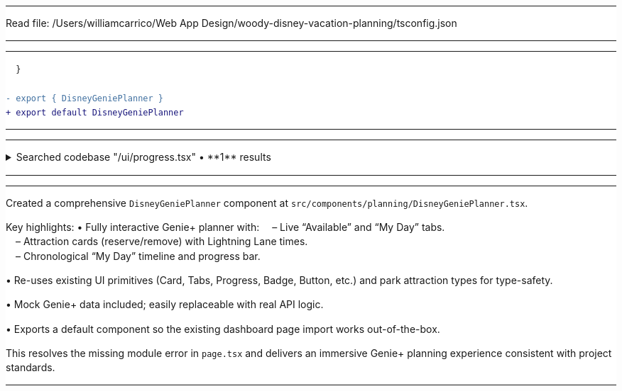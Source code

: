 


---

Read file: /Users/williamcarrico/Web App Design/woody-disney-vacation-planning/tsconfig.json

---



---

```diff
  }
  
- export { DisneyGeniePlanner }
+ export default DisneyGeniePlanner
```

---



---

<details><summary>Searched codebase "/ui/progress.tsx" • **1** results</summary></details>

---



---

Created a comprehensive `DisneyGeniePlanner` component at `src/components/planning/DisneyGeniePlanner.tsx`.

Key highlights:
• Fully interactive Genie+ planner with:
 – Live “Available” and “My Day” tabs.  
 – Attraction cards (reserve/remove) with Lightning Lane times.  
 – Chronological “My Day” timeline and progress bar.

• Re-uses existing UI primitives (Card, Tabs, Progress, Badge, Button, etc.) and park attraction types for type-safety.

• Mock Genie+ data included; easily replaceable with real API logic.

• Exports a default component so the existing dashboard page import works out-of-the-box.

This resolves the missing module error in `page.tsx` and delivers an immersive Genie+ planning experience consistent with project standards.

---

